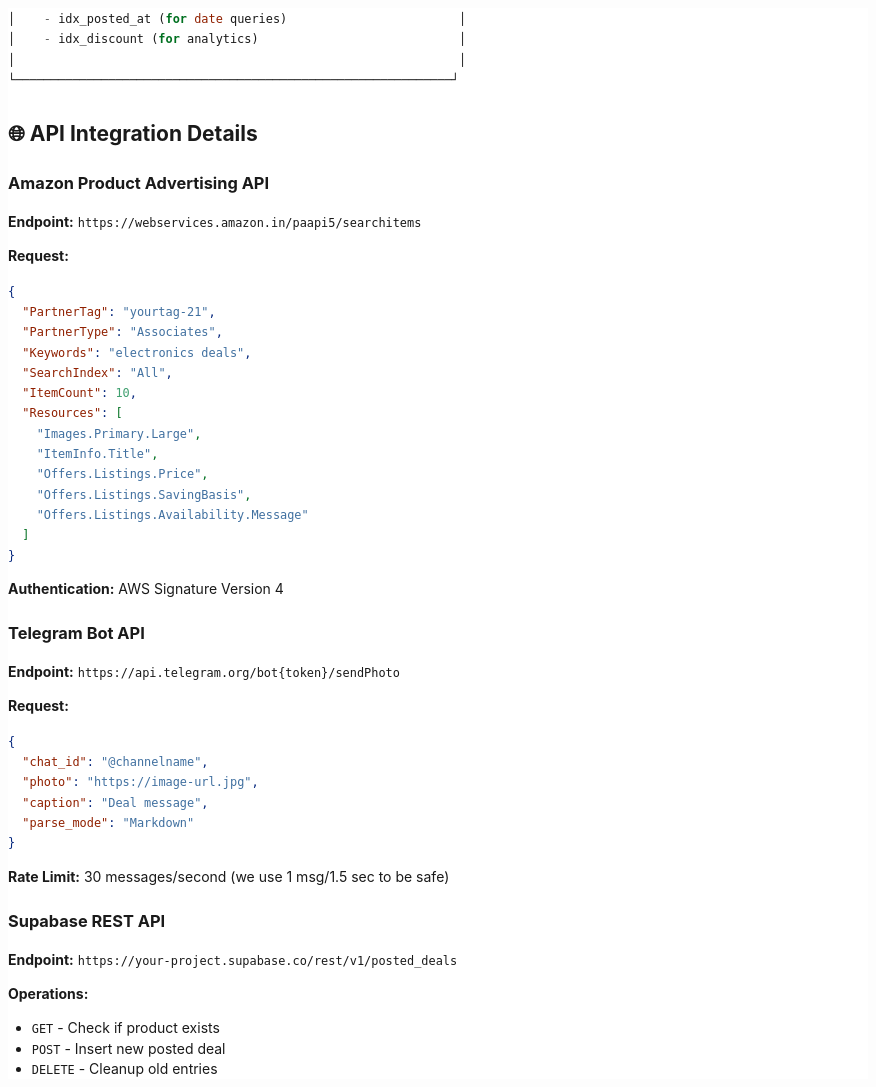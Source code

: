 ```sql
│    - idx_posted_at (for date queries)                        │
│    - idx_discount (for analytics)                            │
│                                                              │
└─────────────────────────────────────────────────────────────┘
```

## 🌐 API Integration Details

### Amazon Product Advertising API

**Endpoint:** `https://webservices.amazon.in/paapi5/searchitems`

**Request:**
```json
{
  "PartnerTag": "yourtag-21",
  "PartnerType": "Associates",
  "Keywords": "electronics deals",
  "SearchIndex": "All",
  "ItemCount": 10,
  "Resources": [
    "Images.Primary.Large",
    "ItemInfo.Title",
    "Offers.Listings.Price",
    "Offers.Listings.SavingBasis",
    "Offers.Listings.Availability.Message"
  ]
}
```

**Authentication:** AWS Signature Version 4

### Telegram Bot API

**Endpoint:** `https://api.telegram.org/bot{token}/sendPhoto`

**Request:**
```json
{
  "chat_id": "@channelname",
  "photo": "https://image-url.jpg",
  "caption": "Deal message",
  "parse_mode": "Markdown"
}
```

**Rate Limit:** 30 messages/second (we use 1 msg/1.5 sec to be safe)

### Supabase REST API

**Endpoint:** `https://your-project.supabase.co/rest/v1/posted_deals`

**Operations:**
- `GET` - Check if product exists
- `POST` - Insert new posted deal
- `DELETE` - Cleanup old entries
